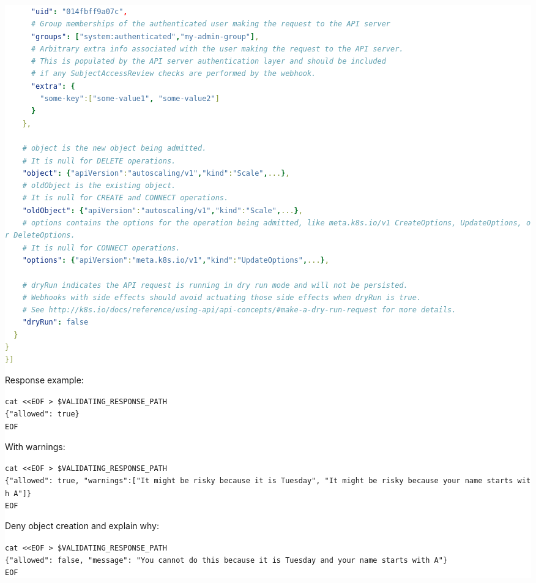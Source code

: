 ```yaml
      "uid": "014fbff9a07c",
      # Group memberships of the authenticated user making the request to the API server
      "groups": ["system:authenticated","my-admin-group"],
      # Arbitrary extra info associated with the user making the request to the API server.
      # This is populated by the API server authentication layer and should be included
      # if any SubjectAccessReview checks are performed by the webhook.
      "extra": {
        "some-key":["some-value1", "some-value2"]
      }
    },

    # object is the new object being admitted.
    # It is null for DELETE operations.
    "object": {"apiVersion":"autoscaling/v1","kind":"Scale",...},
    # oldObject is the existing object.
    # It is null for CREATE and CONNECT operations.
    "oldObject": {"apiVersion":"autoscaling/v1","kind":"Scale",...},
    # options contains the options for the operation being admitted, like meta.k8s.io/v1 CreateOptions, UpdateOptions, or DeleteOptions.
    # It is null for CONNECT operations.
    "options": {"apiVersion":"meta.k8s.io/v1","kind":"UpdateOptions",...},

    # dryRun indicates the API request is running in dry run mode and will not be persisted.
    # Webhooks with side effects should avoid actuating those side effects when dryRun is true.
    # See http://k8s.io/docs/reference/using-api/api-concepts/#make-a-dry-run-request for more details.
    "dryRun": false
  }
}
}]
```

Response example:
```
cat <<EOF > $VALIDATING_RESPONSE_PATH
{"allowed": true}
EOF
```

With warnings:
```
cat <<EOF > $VALIDATING_RESPONSE_PATH
{"allowed": true, "warnings":["It might be risky because it is Tuesday", "It might be risky because your name starts with A"]}
EOF
```

Deny object creation and explain why:
```
cat <<EOF > $VALIDATING_RESPONSE_PATH
{"allowed": false, "message": "You cannot do this because it is Tuesday and your name starts with A"}
EOF
```
